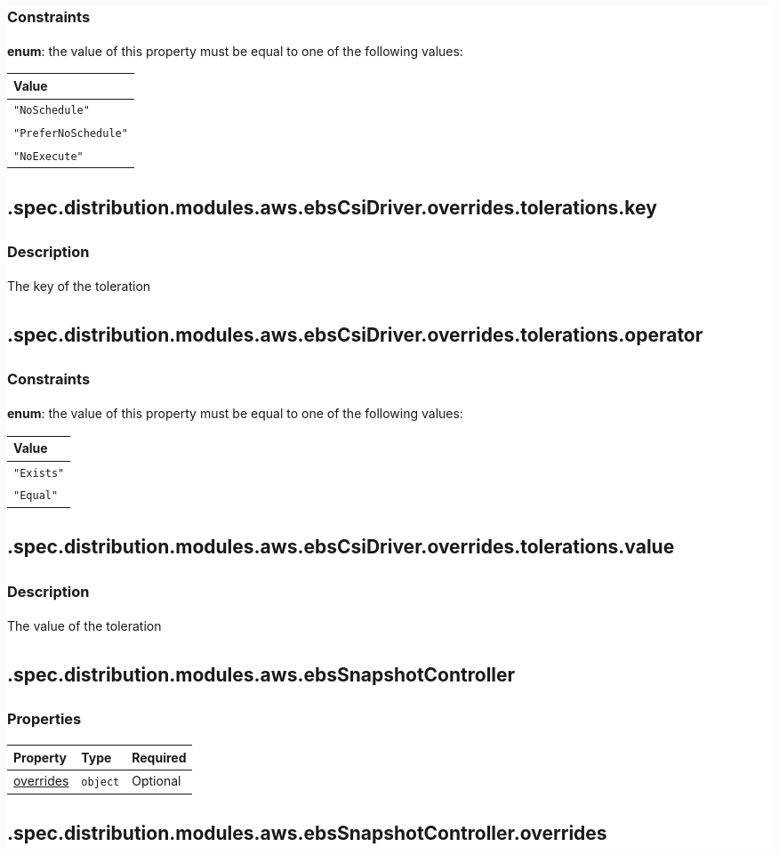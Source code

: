 ### Constraints

**enum**: the value of this property must be equal to one of the following values:

| Value              |
|:-------------------|
|`"NoSchedule"`      |
|`"PreferNoSchedule"`|
|`"NoExecute"`       |

## .spec.distribution.modules.aws.ebsCsiDriver.overrides.tolerations.key

### Description

The key of the toleration

## .spec.distribution.modules.aws.ebsCsiDriver.overrides.tolerations.operator

### Constraints

**enum**: the value of this property must be equal to one of the following values:

| Value    |
|:---------|
|`"Exists"`|
|`"Equal"` |

## .spec.distribution.modules.aws.ebsCsiDriver.overrides.tolerations.value

### Description

The value of the toleration

## .spec.distribution.modules.aws.ebsSnapshotController

### Properties

| Property                                                               | Type     | Required |
|:-----------------------------------------------------------------------|:---------|:---------|
| [overrides](#specdistributionmodulesawsebssnapshotcontrolleroverrides) | `object` | Optional |

## .spec.distribution.modules.aws.ebsSnapshotController.overrides
